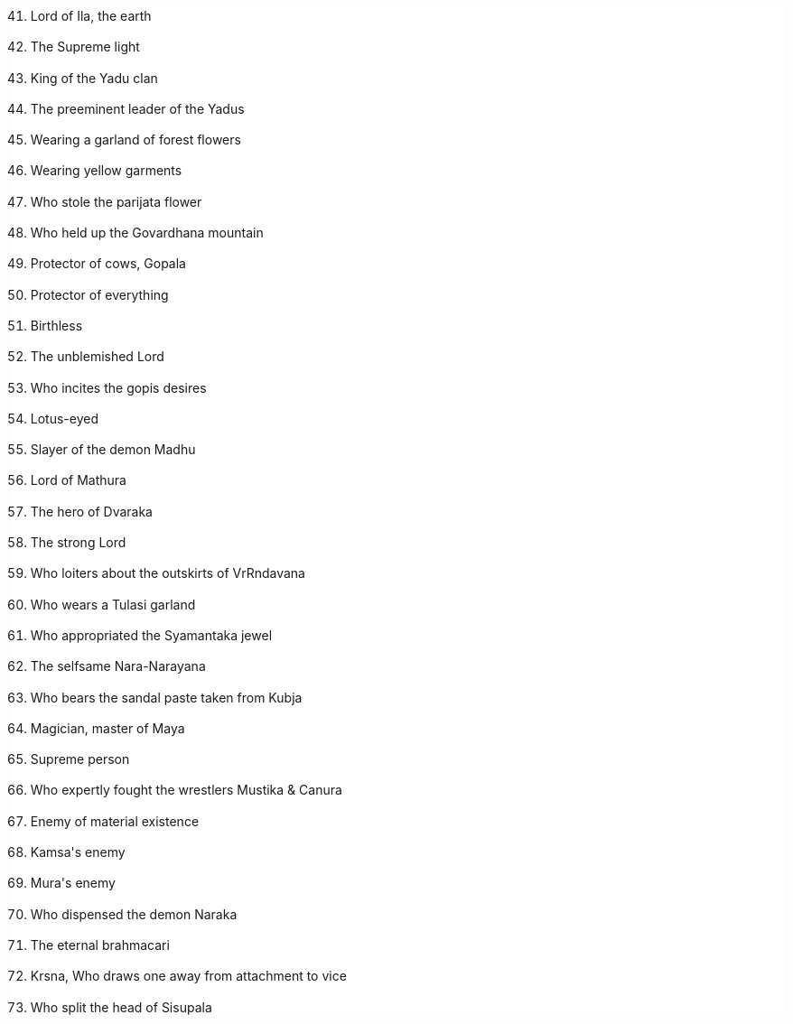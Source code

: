 41) Lord of Ila, the earth

42) The Supreme light  

43) King of the Yadu clan

44) The preeminent leader of the Yadus

45) Wearing a garland of forest flowers

46) Wearing yellow garments

47) Who stole the parijata flower

48) Who held up the Govardhana mountain

49) Protector of cows, Gopala

50) Protector of everything

51) Birthless

52) The unblemished Lord

53) Who incites the gopis desires

54) Lotus-eyed

55) Slayer of the demon Madhu

56) Lord of Mathura

57) The hero of Dvaraka

58) The strong Lord

59) Who loiters about the outskirts of VrRndavana

60) Who wears a Tulasi garland

61) Who appropriated the Syamantaka jewel

62) The selfsame Nara-Narayana

63) Who bears the sandal paste taken from Kubja

64) Magician, master of Maya

65) Supreme person

66) Who expertly fought the wrestlers Mustika & Canura

67) Enemy of material existence

68) Kamsa's enemy

69) Mura's enemy

70) Who dispensed the demon Naraka

71) The eternal brahmacari

72) Krsna, Who draws one away from attachment to vice

73) Who split the head of Sisupala
